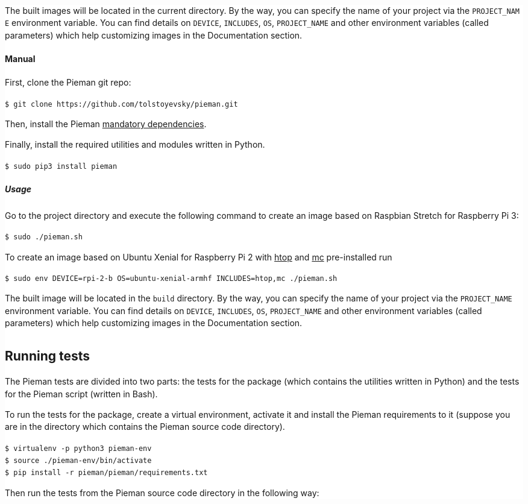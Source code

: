 The built images will be located in the current directory. By the way, you can specify the name of your project via the `PROJECT_NAME` environment variable. You can find details on `DEVICE`, `INCLUDES`, `OS`, `PROJECT_NAME` and other environment variables (called parameters) which help customizing images in the Documentation section.

#### Manual

First, clone the Pieman git repo:

```
$ git clone https://github.com/tolstoyevsky/pieman.git
```

Then, install the Pieman [mandatory dependencies](#mandatary).

Finally, install the required utilities and modules written in Python.

```
$ sudo pip3 install pieman
```

##### Usage

Go to the project directory and execute the following command to create an image based on Raspbian Stretch for Raspberry Pi 3:

```
$ sudo ./pieman.sh
```

To create an image based on Ubuntu Xenial for Raspberry Pi 2 with [htop](https://packages.debian.org/stretch/htop) and [mc](https://packages.debian.org/stretch/mc) pre-installed run

```
$ sudo env DEVICE=rpi-2-b OS=ubuntu-xenial-armhf INCLUDES=htop,mc ./pieman.sh
```

The built image will be located in the `build` directory. By the way, you can specify the name of your project via the `PROJECT_NAME` environment variable. You can find details on `DEVICE`, `INCLUDES`, `OS`, `PROJECT_NAME` and other environment variables (called parameters) which help customizing images in the Documentation section.

## Running tests

The Pieman tests are divided into two parts: the tests for the package (which contains the utilities written in Python) and the tests for the Pieman script (written in Bash).

To run the tests for the package, create a virtual environment, activate it and install the Pieman requirements to it (suppose you are in the directory which contains the Pieman source code directory).

```
$ virtualenv -p python3 pieman-env
$ source ./pieman-env/bin/activate
$ pip install -r pieman/pieman/requirements.txt
```

Then run the tests from the Pieman source code directory in the following way:
